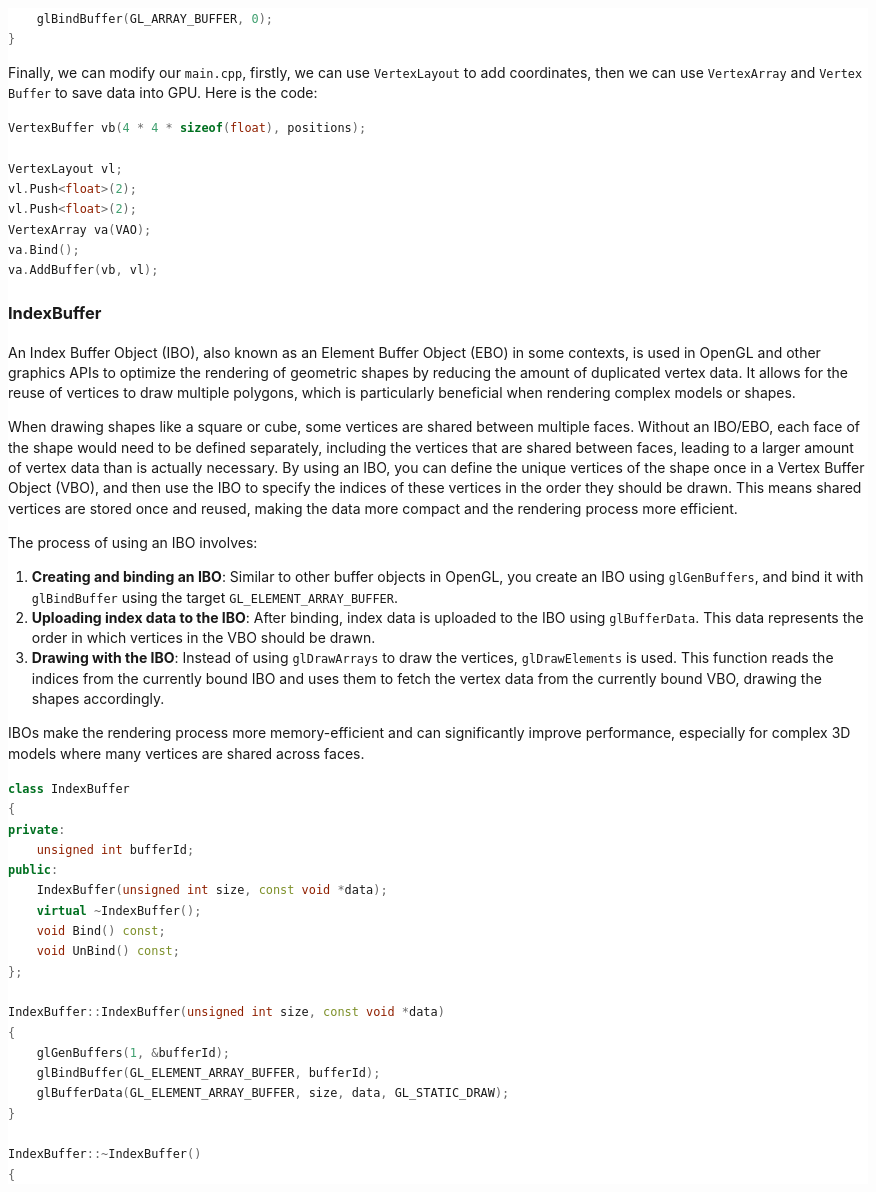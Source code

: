 ```c++
    glBindBuffer(GL_ARRAY_BUFFER, 0);
}
```

Finally, we can modify our `main.cpp`, firstly, we can use `VertexLayout` to add coordinates, then we can use  `VertexArray` and `VertexBuffer` to save data into GPU. Here is the code:

```c++
VertexBuffer vb(4 * 4 * sizeof(float), positions);

VertexLayout vl;
vl.Push<float>(2);
vl.Push<float>(2);
VertexArray va(VAO);
va.Bind();
va.AddBuffer(vb, vl);
```

### IndexBuffer

An Index Buffer Object (IBO), also known as an Element Buffer Object (EBO) in some contexts, is used in OpenGL and other graphics APIs to optimize the rendering of geometric shapes by reducing the amount of duplicated vertex data. It allows for the reuse of vertices to draw multiple polygons, which is particularly beneficial when rendering complex models or shapes.

When drawing shapes like a square or cube, some vertices are shared between multiple faces. Without an IBO/EBO, each face of the shape would need to be defined separately, including the vertices that are shared between faces, leading to a larger amount of vertex data than is actually necessary. By using an IBO, you can define the unique vertices of the shape once in a Vertex Buffer Object (VBO), and then use the IBO to specify the indices of these vertices in the order they should be drawn. This means shared vertices are stored once and reused, making the data more compact and the rendering process more efficient.

The process of using an IBO involves:

1. **Creating and binding an IBO**: Similar to other buffer objects in OpenGL, you create an IBO using `glGenBuffers`, and bind it with `glBindBuffer` using the target `GL_ELEMENT_ARRAY_BUFFER`.
2. **Uploading index data to the IBO**: After binding, index data is uploaded to the IBO using `glBufferData`. This data represents the order in which vertices in the VBO should be drawn.
3. **Drawing with the IBO**: Instead of using `glDrawArrays` to draw the vertices, `glDrawElements` is used. This function reads the indices from the currently bound IBO and uses them to fetch the vertex data from the currently bound VBO, drawing the shapes accordingly.

IBOs make the rendering process more memory-efficient and can significantly improve performance, especially for complex 3D models where many vertices are shared across faces.

```c++
class IndexBuffer
{
private:
    unsigned int bufferId;
public:
    IndexBuffer(unsigned int size, const void *data);
    virtual ~IndexBuffer();
    void Bind() const;
    void UnBind() const;
};

IndexBuffer::IndexBuffer(unsigned int size, const void *data)
{
    glGenBuffers(1, &bufferId);
    glBindBuffer(GL_ELEMENT_ARRAY_BUFFER, bufferId);
    glBufferData(GL_ELEMENT_ARRAY_BUFFER, size, data, GL_STATIC_DRAW);
}

IndexBuffer::~IndexBuffer()
{
```